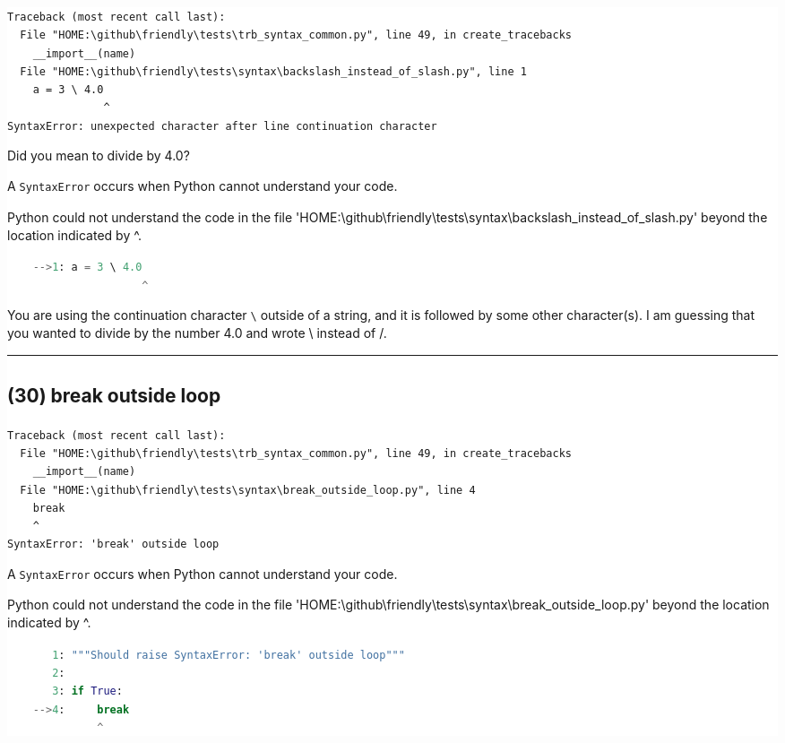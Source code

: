 
```pytb
Traceback (most recent call last):
  File "HOME:\github\friendly\tests\trb_syntax_common.py", line 49, in create_tracebacks
    __import__(name)
  File "HOME:\github\friendly\tests\syntax\backslash_instead_of_slash.py", line 1
    a = 3 \ 4.0
               ^
SyntaxError: unexpected character after line continuation character

```

Did you mean to divide by 4.0?



A `SyntaxError` occurs when Python cannot understand your code.


Python could not understand the code in the file
'HOME:\github\friendly\tests\syntax\backslash_instead_of_slash.py'
beyond the location indicated by ^.


```python
    -->1: a = 3 \ 4.0
                     ^

```

You are using the continuation character `\` outside of a string,
and it is followed by some other character(s).
I am guessing that you wanted to divide by the number 4.0 
and wrote \ instead of /.

---

## (30) break outside loop


```pytb
Traceback (most recent call last):
  File "HOME:\github\friendly\tests\trb_syntax_common.py", line 49, in create_tracebacks
    __import__(name)
  File "HOME:\github\friendly\tests\syntax\break_outside_loop.py", line 4
    break
    ^
SyntaxError: 'break' outside loop

```

A `SyntaxError` occurs when Python cannot understand your code.


Python could not understand the code in the file
'HOME:\github\friendly\tests\syntax\break_outside_loop.py'
beyond the location indicated by ^.


```python
       1: """Should raise SyntaxError: 'break' outside loop"""
       2: 
       3: if True:
    -->4:     break
              ^

```
